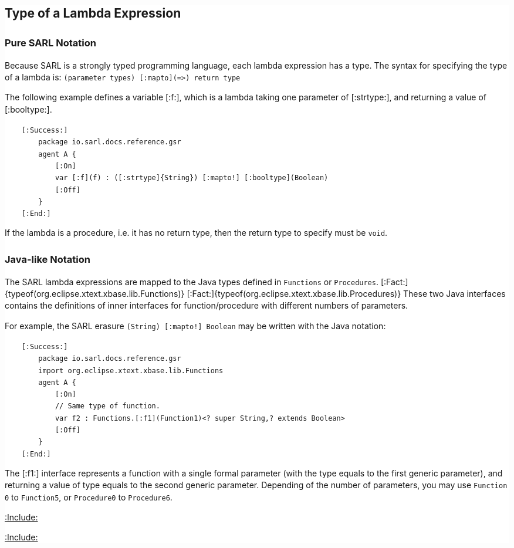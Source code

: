 
## Type of a Lambda Expression

### Pure SARL Notation

Because SARL is a strongly typed programming language, each lambda expression has a type.
The syntax for specifying the type of a lambda is: `(parameter types) [:mapto](=>) return type`

The following example defines a variable [:f:], which is a lambda taking one parameter of [:strtype:], and
returning a value of [:booltype:]. 

		[:Success:]
			package io.sarl.docs.reference.gsr
			agent A {
				[:On]
				var [:f](f) : ([:strtype]{String}) [:mapto!] [:booltype](Boolean)
				[:Off]
			}
		[:End:]

If the lambda is a procedure, i.e. it has no return type, then the return type to specify must be `void`.


### Java-like Notation

The SARL lambda expressions are mapped to the Java types defined in `Functions` or `Procedures`.
		[:Fact:]{typeof(org.eclipse.xtext.xbase.lib.Functions)}
		[:Fact:]{typeof(org.eclipse.xtext.xbase.lib.Procedures)}
These two Java interfaces contains the definitions of inner interfaces for function/procedure with
different numbers of parameters.

For example, the SARL erasure `(String) [:mapto!] Boolean` may be written with the Java notation:

		[:Success:]
			package io.sarl.docs.reference.gsr
			import org.eclipse.xtext.xbase.lib.Functions
			agent A {
				[:On]
				// Same type of function.
				var f2 : Functions.[:f1](Function1)<? super String,? extends Boolean>
				[:Off]
			}
		[:End:]


The [:f1:] interface represents a function with a single formal parameter (with the type equals to the first generic parameter),
and returning a value of type equals to the second generic parameter.
Depending of the number of parameters, you may use `Function0` to `Function5`, or `Procedure0` to `Procedure6`. 



[:Include:](../generalsyntaxref.inc)

[:Include:](../../legal.inc)
